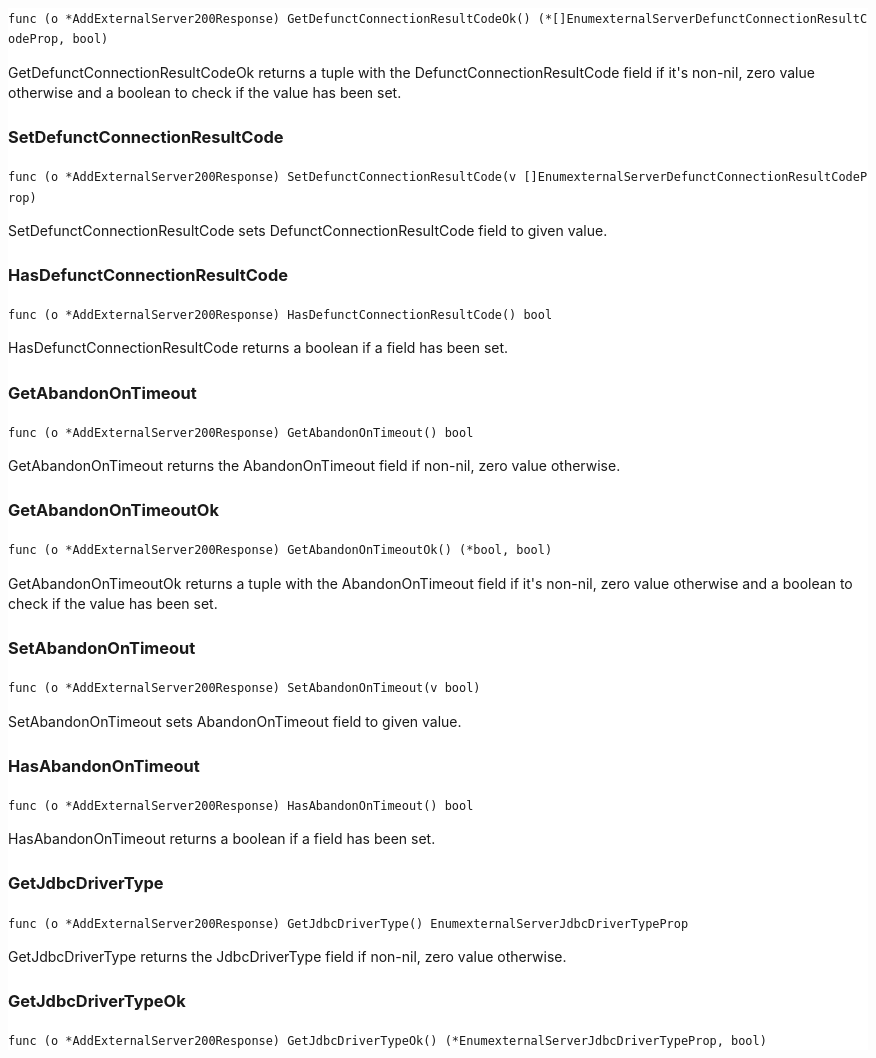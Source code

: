 `func (o *AddExternalServer200Response) GetDefunctConnectionResultCodeOk() (*[]EnumexternalServerDefunctConnectionResultCodeProp, bool)`

GetDefunctConnectionResultCodeOk returns a tuple with the DefunctConnectionResultCode field if it's non-nil, zero value otherwise
and a boolean to check if the value has been set.

### SetDefunctConnectionResultCode

`func (o *AddExternalServer200Response) SetDefunctConnectionResultCode(v []EnumexternalServerDefunctConnectionResultCodeProp)`

SetDefunctConnectionResultCode sets DefunctConnectionResultCode field to given value.

### HasDefunctConnectionResultCode

`func (o *AddExternalServer200Response) HasDefunctConnectionResultCode() bool`

HasDefunctConnectionResultCode returns a boolean if a field has been set.

### GetAbandonOnTimeout

`func (o *AddExternalServer200Response) GetAbandonOnTimeout() bool`

GetAbandonOnTimeout returns the AbandonOnTimeout field if non-nil, zero value otherwise.

### GetAbandonOnTimeoutOk

`func (o *AddExternalServer200Response) GetAbandonOnTimeoutOk() (*bool, bool)`

GetAbandonOnTimeoutOk returns a tuple with the AbandonOnTimeout field if it's non-nil, zero value otherwise
and a boolean to check if the value has been set.

### SetAbandonOnTimeout

`func (o *AddExternalServer200Response) SetAbandonOnTimeout(v bool)`

SetAbandonOnTimeout sets AbandonOnTimeout field to given value.

### HasAbandonOnTimeout

`func (o *AddExternalServer200Response) HasAbandonOnTimeout() bool`

HasAbandonOnTimeout returns a boolean if a field has been set.

### GetJdbcDriverType

`func (o *AddExternalServer200Response) GetJdbcDriverType() EnumexternalServerJdbcDriverTypeProp`

GetJdbcDriverType returns the JdbcDriverType field if non-nil, zero value otherwise.

### GetJdbcDriverTypeOk

`func (o *AddExternalServer200Response) GetJdbcDriverTypeOk() (*EnumexternalServerJdbcDriverTypeProp, bool)`
